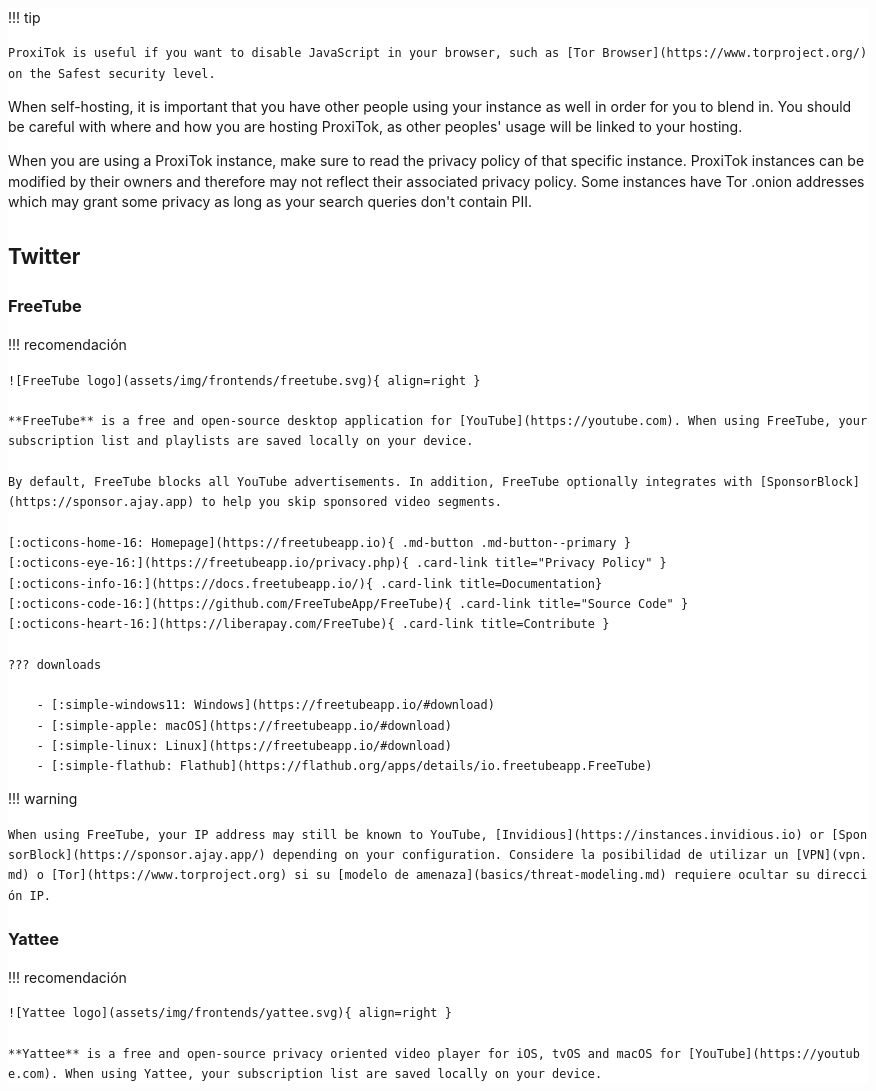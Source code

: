 !!! tip

    ProxiTok is useful if you want to disable JavaScript in your browser, such as [Tor Browser](https://www.torproject.org/) on the Safest security level.

When self-hosting, it is important that you have other people using your instance as well in order for you to blend in. You should be careful with where and how you are hosting ProxiTok, as other peoples' usage will be linked to your hosting.

When you are using a ProxiTok instance, make sure to read the privacy policy of that specific instance. ProxiTok instances can be modified by their owners and therefore may not reflect their associated privacy policy. Some instances have Tor .onion addresses which may grant some privacy as long as your search queries don't contain PII.

## Twitter

### FreeTube

!!! recomendación

    ![FreeTube logo](assets/img/frontends/freetube.svg){ align=right }
    
    **FreeTube** is a free and open-source desktop application for [YouTube](https://youtube.com). When using FreeTube, your subscription list and playlists are saved locally on your device.
    
    By default, FreeTube blocks all YouTube advertisements. In addition, FreeTube optionally integrates with [SponsorBlock](https://sponsor.ajay.app) to help you skip sponsored video segments.
    
    [:octicons-home-16: Homepage](https://freetubeapp.io){ .md-button .md-button--primary }
    [:octicons-eye-16:](https://freetubeapp.io/privacy.php){ .card-link title="Privacy Policy" }
    [:octicons-info-16:](https://docs.freetubeapp.io/){ .card-link title=Documentation}
    [:octicons-code-16:](https://github.com/FreeTubeApp/FreeTube){ .card-link title="Source Code" }
    [:octicons-heart-16:](https://liberapay.com/FreeTube){ .card-link title=Contribute }
    
    ??? downloads
    
        - [:simple-windows11: Windows](https://freetubeapp.io/#download)
        - [:simple-apple: macOS](https://freetubeapp.io/#download)
        - [:simple-linux: Linux](https://freetubeapp.io/#download)
        - [:simple-flathub: Flathub](https://flathub.org/apps/details/io.freetubeapp.FreeTube)

!!! warning

    When using FreeTube, your IP address may still be known to YouTube, [Invidious](https://instances.invidious.io) or [SponsorBlock](https://sponsor.ajay.app/) depending on your configuration. Considere la posibilidad de utilizar un [VPN](vpn.md) o [Tor](https://www.torproject.org) si su [modelo de amenaza](basics/threat-modeling.md) requiere ocultar su dirección IP.

### Yattee

!!! recomendación

    ![Yattee logo](assets/img/frontends/yattee.svg){ align=right }
    
    **Yattee** is a free and open-source privacy oriented video player for iOS, tvOS and macOS for [YouTube](https://youtube.com). When using Yattee, your subscription list are saved locally on your device.
    